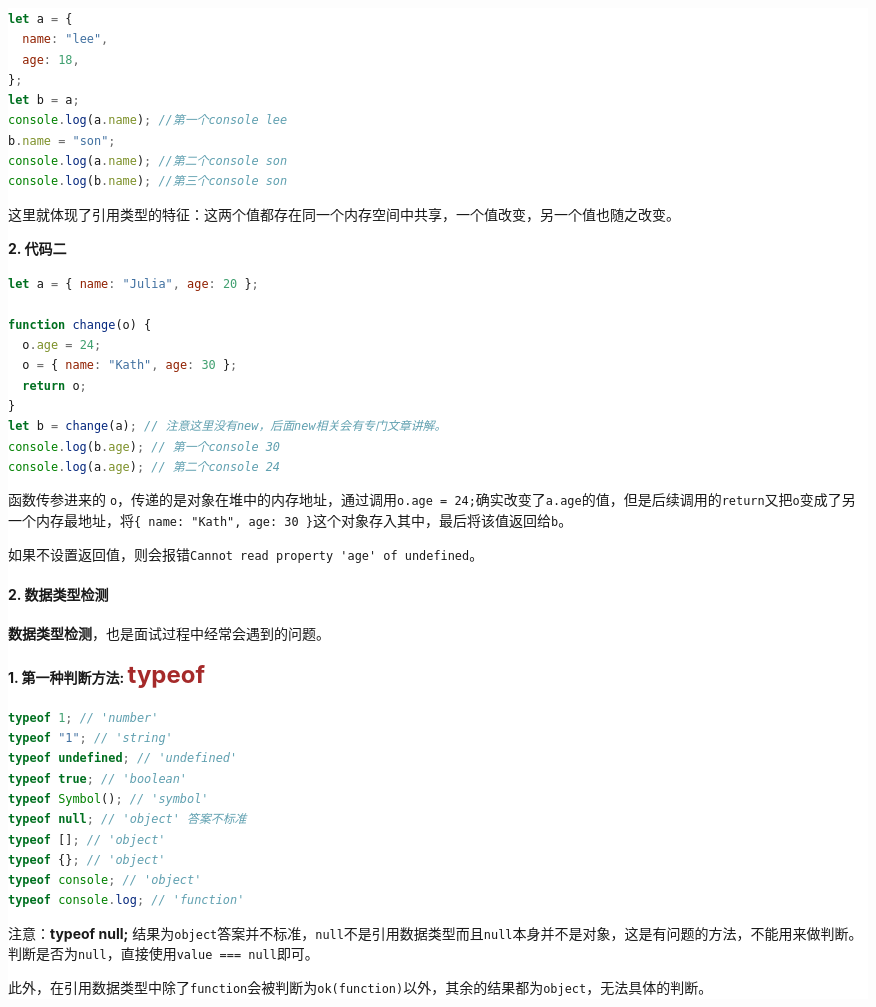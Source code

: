 ```js
let a = {
  name: "lee",
  age: 18,
};
let b = a;
console.log(a.name); //第一个console lee
b.name = "son";
console.log(a.name); //第二个console son
console.log(b.name); //第三个console son
```

这里就体现了引用类型的特征：这两个值都存在同一个内存空间中共享，一个值改变，另一个值也随之改变。

**2. 代码二**

```js
let a = { name: "Julia", age: 20 };

function change(o) {
  o.age = 24;
  o = { name: "Kath", age: 30 };
  return o;
}
let b = change(a); // 注意这里没有new，后面new相关会有专门文章讲解。
console.log(b.age); // 第一个console 30
console.log(a.age); // 第二个console 24
```

函数传参进来的 `o`，传递的是对象在堆中的内存地址，通过调用`o.age = 24;`确实改变了`a.age`的值，但是后续调用的`return`又把`o`变成了另一个内存最地址，将`{ name: "Kath", age: 30 }`这个对象存入其中，最后将该值返回给`b`。

如果不设置返回值，则会报错`Cannot read property 'age' of undefined`。

#### 2. 数据类型检测

**数据类型检测**，也是面试过程中经常会遇到的问题。

**1️. 第一种判断方法: <font color="brown" size=5>typeof</font>**

```js
typeof 1; // 'number'
typeof "1"; // 'string'
typeof undefined; // 'undefined'
typeof true; // 'boolean'
typeof Symbol(); // 'symbol'
typeof null; // 'object' 答案不标准
typeof []; // 'object'
typeof {}; // 'object'
typeof console; // 'object'
typeof console.log; // 'function'
```

注意：**typeof null;** 结果为`object`答案并不标准，`null`不是引用数据类型而且`null`本身并不是对象，这是有问题的方法，不能用来做判断。判断是否为`null`，直接使用`value === null`即可。

此外，在引用数据类型中除了`function`会被判断为`ok(function)`以外，其余的结果都为`object`，无法具体的判断。
